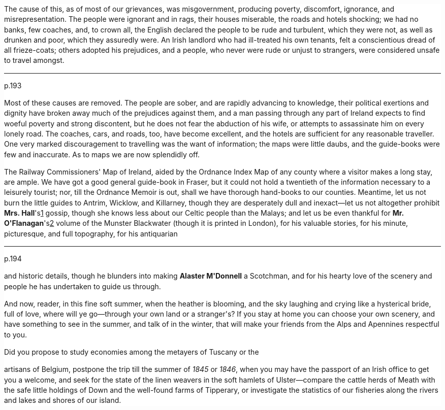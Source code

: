 
The cause of this, as of most of our grievances, was misgovernment, producing poverty, discomfort, ignorance, and misrepresentation. The people were ignorant and in rags, their houses miserable, the roads and hotels shocking; we had no banks, few coaches, and, to crown all, the English declared the people to be rude and turbulent, which they were not, as well as drunken and poor, which they assuredly were. An Irish landlord who had ill-treated his own tenants, felt a conscientious dread of all frieze-coats; others adopted his prejudices, and a people, who never were rude or unjust to strangers, were considered unsafe to travel amongst.




---

p.193


Most of these causes are removed. The people are sober, and are rapidly advancing to knowledge, their political exertions and dignity have broken away much of the prejudices against them, and a man passing through any part of Ireland expects to find woeful poverty and strong discontent, but he does not fear the abduction of his wife, or attempts to assassinate him on every lonely road. The coaches, cars, and roads, too, have become excellent, and the hotels are sufficient for any reasonable traveller. One very marked discouragement to travelling was the want of information; the maps were little daubs, and the guide-books were few and inaccurate. As to maps we are now splendidly off. 

The Railway Commissioners' Map of Ireland, aided by the Ordnance Index Map of any county where a visitor makes a long stay, are ample. We have got a good general guide-book in Fraser, but it could not hold a twentieth of the information necessary to a leisurely tourist; nor, till the Ordnance Memoir is out, shall we have thorough hand-books to our counties. Meantime, let us not burn the little guides to Antrim, Wicklow, and Killarney, though they are desperately dull and inexact—let us not altogether prohibit **Mrs. Hall**'s[1](javascript:footNote('E800002-009/note001.html')) gossip, though she knows less about our Celtic people than the Malays; and let us be even thankful for **Mr. O'Flanagan**'s[2](javascript:footNote('E800002-009/note002.html')) volume of the Munster Blackwater (though it is printed in London), for his valuable stories, for his minute, picturesque, and full topography, for his antiquarian





---

p.194






and historic details, though he blunders into making **Alaster M'Donnell** a Scotchman, and for his hearty love of the scenery and people he has undertaken to guide us through.


And now, reader, in this fine soft summer, when the heather is blooming, and the sky laughing and crying like a hysterical bride, full of love, where will ye go—through your own land or a stranger's? If you stay at home you can choose your own scenery, and have something to see in the summer, and talk of in the winter, that will make your friends from the Alps and Apennines respectful to you.


Did you propose to study economies among the metayers of Tuscany or the 

artisans of Belgium, postpone the trip till the summer of *1845* or *1846*, when you may have the passport of an Irish office to get you a welcome, and seek for the state of the linen weavers in the soft hamlets of Ulster—compare the cattle herds of Meath with the safe little holdings of Down and the well-found farms of Tipperary, or investigate the statistics of our fisheries along the rivers and lakes and shores of our island.
